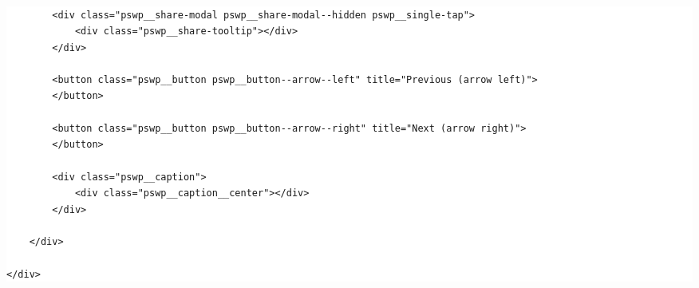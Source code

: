             <div class="pswp__share-modal pswp__share-modal--hidden pswp__single-tap">
                <div class="pswp__share-tooltip"></div> 
            </div>

            <button class="pswp__button pswp__button--arrow--left" title="Previous (arrow left)">
            </button>

            <button class="pswp__button pswp__button--arrow--right" title="Next (arrow right)">
            </button>

            <div class="pswp__caption">
                <div class="pswp__caption__center"></div>
            </div>

        </div>

    </div>

</div>
  </div>
</body>
</html>
